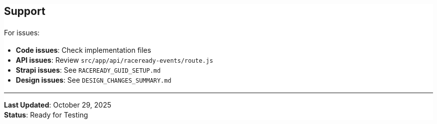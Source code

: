 ## Support

For issues:
- **Code issues**: Check implementation files
- **API issues**: Review `src/app/api/raceready-events/route.js`
- **Strapi issues**: See `RACEREADY_GUID_SETUP.md`
- **Design issues**: See `DESIGN_CHANGES_SUMMARY.md`

---

**Last Updated**: October 29, 2025  
**Status**: Ready for Testing

